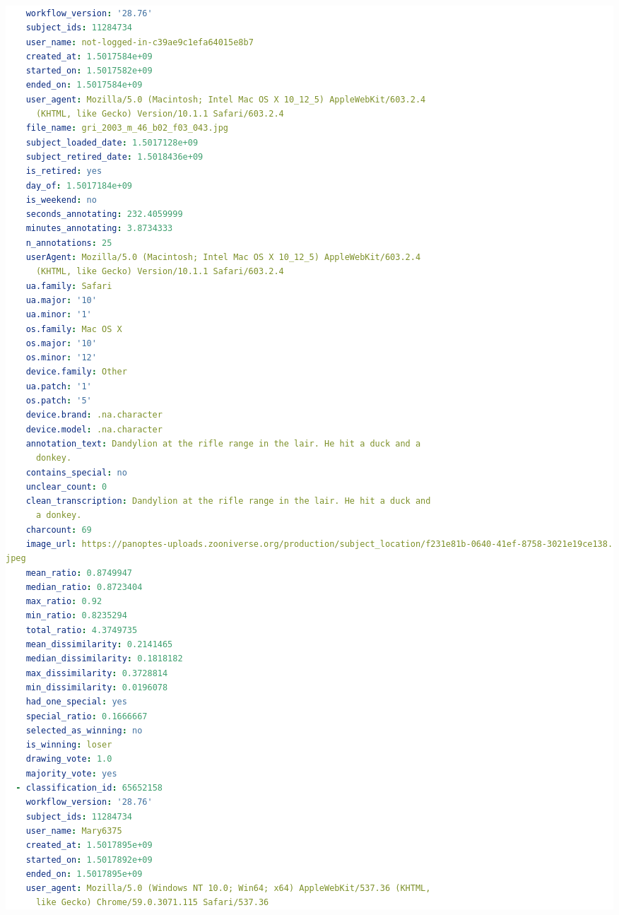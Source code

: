 ```yaml
    workflow_version: '28.76'
    subject_ids: 11284734
    user_name: not-logged-in-c39ae9c1efa64015e8b7
    created_at: 1.5017584e+09
    started_on: 1.5017582e+09
    ended_on: 1.5017584e+09
    user_agent: Mozilla/5.0 (Macintosh; Intel Mac OS X 10_12_5) AppleWebKit/603.2.4
      (KHTML, like Gecko) Version/10.1.1 Safari/603.2.4
    file_name: gri_2003_m_46_b02_f03_043.jpg
    subject_loaded_date: 1.5017128e+09
    subject_retired_date: 1.5018436e+09
    is_retired: yes
    day_of: 1.5017184e+09
    is_weekend: no
    seconds_annotating: 232.4059999
    minutes_annotating: 3.8734333
    n_annotations: 25
    userAgent: Mozilla/5.0 (Macintosh; Intel Mac OS X 10_12_5) AppleWebKit/603.2.4
      (KHTML, like Gecko) Version/10.1.1 Safari/603.2.4
    ua.family: Safari
    ua.major: '10'
    ua.minor: '1'
    os.family: Mac OS X
    os.major: '10'
    os.minor: '12'
    device.family: Other
    ua.patch: '1'
    os.patch: '5'
    device.brand: .na.character
    device.model: .na.character
    annotation_text: Dandylion at the rifle range in the lair. He hit a duck and a
      donkey.
    contains_special: no
    unclear_count: 0
    clean_transcription: Dandylion at the rifle range in the lair. He hit a duck and
      a donkey.
    charcount: 69
    image_url: https://panoptes-uploads.zooniverse.org/production/subject_location/f231e81b-0640-41ef-8758-3021e19ce138.jpeg
    mean_ratio: 0.8749947
    median_ratio: 0.8723404
    max_ratio: 0.92
    min_ratio: 0.8235294
    total_ratio: 4.3749735
    mean_dissimilarity: 0.2141465
    median_dissimilarity: 0.1818182
    max_dissimilarity: 0.3728814
    min_dissimilarity: 0.0196078
    had_one_special: yes
    special_ratio: 0.1666667
    selected_as_winning: no
    is_winning: loser
    drawing_vote: 1.0
    majority_vote: yes
  - classification_id: 65652158
    workflow_version: '28.76'
    subject_ids: 11284734
    user_name: Mary6375
    created_at: 1.5017895e+09
    started_on: 1.5017892e+09
    ended_on: 1.5017895e+09
    user_agent: Mozilla/5.0 (Windows NT 10.0; Win64; x64) AppleWebKit/537.36 (KHTML,
      like Gecko) Chrome/59.0.3071.115 Safari/537.36
```
